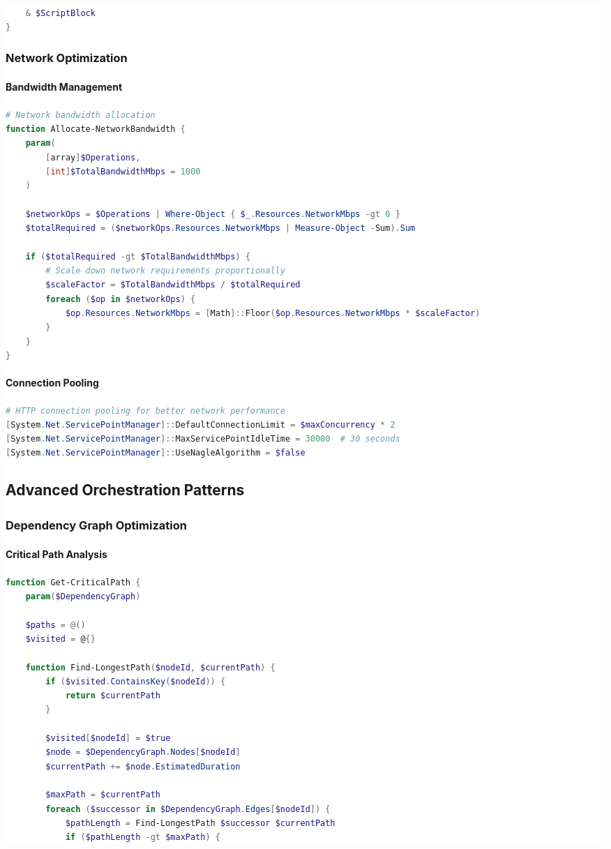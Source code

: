 ```powershell
    & $ScriptBlock
}
```

### Network Optimization

#### Bandwidth Management

```powershell
# Network bandwidth allocation
function Allocate-NetworkBandwidth {
    param(
        [array]$Operations,
        [int]$TotalBandwidthMbps = 1000
    )
    
    $networkOps = $Operations | Where-Object { $_.Resources.NetworkMbps -gt 0 }
    $totalRequired = ($networkOps.Resources.NetworkMbps | Measure-Object -Sum).Sum
    
    if ($totalRequired -gt $TotalBandwidthMbps) {
        # Scale down network requirements proportionally
        $scaleFactor = $TotalBandwidthMbps / $totalRequired
        foreach ($op in $networkOps) {
            $op.Resources.NetworkMbps = [Math]::Floor($op.Resources.NetworkMbps * $scaleFactor)
        }
    }
}
```

#### Connection Pooling

```powershell
# HTTP connection pooling for better network performance
[System.Net.ServicePointManager]::DefaultConnectionLimit = $maxConcurrency * 2
[System.Net.ServicePointManager]::MaxServicePointIdleTime = 30000  # 30 seconds
[System.Net.ServicePointManager]::UseNagleAlgorithm = $false
```

## Advanced Orchestration Patterns

### Dependency Graph Optimization

#### Critical Path Analysis

```powershell
function Get-CriticalPath {
    param($DependencyGraph)
    
    $paths = @()
    $visited = @{}
    
    function Find-LongestPath($nodeId, $currentPath) {
        if ($visited.ContainsKey($nodeId)) {
            return $currentPath
        }
        
        $visited[$nodeId] = $true
        $node = $DependencyGraph.Nodes[$nodeId]
        $currentPath += $node.EstimatedDuration
        
        $maxPath = $currentPath
        foreach ($successor in $DependencyGraph.Edges[$nodeId]) {
            $pathLength = Find-LongestPath $successor $currentPath
            if ($pathLength -gt $maxPath) {
```